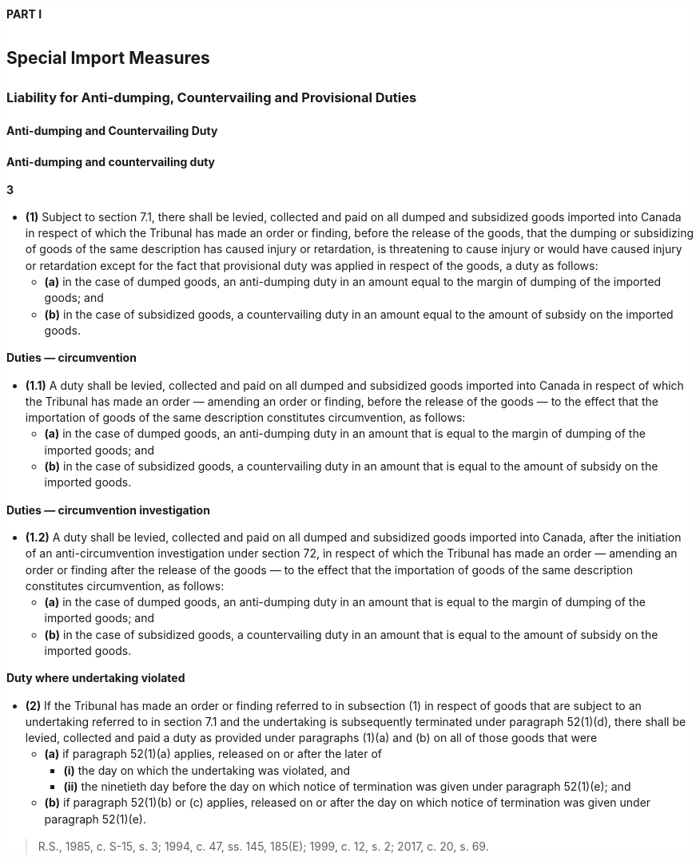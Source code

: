 



**PART I** 
## Special Import Measures



### Liability for Anti-dumping, Countervailing and Provisional Duties



#### Anti-dumping and Countervailing Duty



**Anti-dumping and countervailing duty**

**3** 

- **(1)** Subject to section 7.1, there shall be levied, collected and paid on all dumped and subsidized goods imported into Canada in respect of which the Tribunal has made an order or finding, before the release of the goods, that the dumping or subsidizing of goods of the same description has caused injury or retardation, is threatening to cause injury or would have caused injury or retardation except for the fact that provisional duty was applied in respect of the goods, a duty as follows:
	- **(a)** in the case of dumped goods, an anti-dumping duty in an amount equal to the margin of dumping of the imported goods; and
	- **(b)** in the case of subsidized goods, a countervailing duty in an amount equal to the amount of subsidy on the imported goods.

**Duties — circumvention**

- **(1.1)** A duty shall be levied, collected and paid on all dumped and subsidized goods imported into Canada in respect of which the Tribunal has made an order — amending an order or finding, before the release of the goods — to the effect that the importation of goods of the same description constitutes circumvention, as follows:
	- **(a)** in the case of dumped goods, an anti-dumping duty in an amount that is equal to the margin of dumping of the imported goods; and
	- **(b)** in the case of subsidized goods, a countervailing duty in an amount that is equal to the amount of subsidy on the imported goods.

**Duties — circumvention investigation**

- **(1.2)** A duty shall be levied, collected and paid on all dumped and subsidized goods imported into Canada, after the initiation of an anti-circumvention investigation under section 72, in respect of which the Tribunal has made an order — amending an order or finding after the release of the goods — to the effect that the importation of goods of the same description constitutes circumvention, as follows:
	- **(a)** in the case of dumped goods, an anti-dumping duty in an amount that is equal to the margin of dumping of the imported goods; and
	- **(b)** in the case of subsidized goods, a countervailing duty in an amount that is equal to the amount of subsidy on the imported goods.

**Duty where undertaking violated**

- **(2)** If the Tribunal has made an order or finding referred to in subsection (1) in respect of goods that are subject to an undertaking referred to in section 7.1 and the undertaking is subsequently terminated under paragraph 52(1)(d), there shall be levied, collected and paid a duty as provided under paragraphs (1)(a) and (b) on all of those goods that were
	- **(a)** if paragraph 52(1)(a) applies, released on or after the later of
		- **(i)** the day on which the undertaking was violated, and
		- **(ii)** the ninetieth day before the day on which notice of termination was given under paragraph 52(1)(e); and
	- **(b)** if paragraph 52(1)(b) or (c) applies, released on or after the day on which notice of termination was given under paragraph 52(1)(e).
> R.S., 1985, c. S-15, s. 3; 1994, c. 47, ss. 145, 185(E); 1999, c. 12, s. 2; 2017, c. 20, s. 69.
